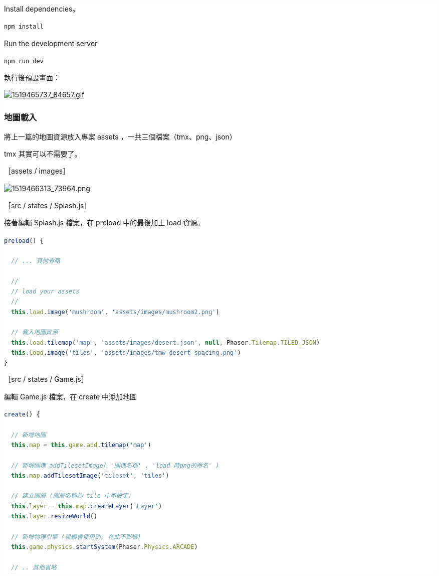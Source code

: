 Install dependencies。

```bash
npm install
```

Run the development server

```bash
npm run dev
```

執行後預設畫面：

[![1519465737_84657.gif](https://raw.githubusercontent.com/explooosion/blogs/refs/heads/main/docs/images/2018-02-24_Phaser%20-%20Tilemaps%20create%20and%20collision%20-%20%5B%202%20%5D/1519465737_84657.gif)](https://dotblogsfile.blob.core.windows.net/user/incredible/70d4e27e-766b-41b8-9656-066a7f9bc552/1519465737_84657.gif)

### 地圖載入

將上一篇的地圖資源放入專案 assets ，一共三個檔案（tmx、png、json）

tmx 其實可以不需要了。

［assets / images］

![1519466313_73964.png](https://raw.githubusercontent.com/explooosion/blogs/refs/heads/main/docs/images/2018-02-24_Phaser%20-%20Tilemaps%20create%20and%20collision%20-%20%5B%202%20%5D/1519466313_73964.png)

［src / states / Splash.js］

接著編輯 Splash.js 檔案，在 preload 中的最後加上 load 資源。

```javascript
preload() {

  // ... 其他省略

  //
  // load your assets
  //
  this.load.image('mushroom', 'assets/images/mushroom2.png')

  // 載入地圖資源
  this.load.tilemap('map', 'assets/images/desert.json', null, Phaser.Tilemap.TILED_JSON)
  this.load.image('tiles', 'assets/images/tmw_desert_spacing.png')
}
```

［src / states / Game.js］

編輯 Game.js 檔案，在 create 中添加地圖

```javascript
create() {

  // 新增地圖
  this.map = this.game.add.tilemap('map')

  // 新增圖塊 addTilesetImage( '圖塊名稱' , 'load 時png的命名' )
  this.map.addTilesetImage('tileset', 'tiles')

  // 建立圖層 (圖層名稱為 tile 中所設定)
  this.layer = this.map.createLayer('Layer')
  this.layer.resizeWorld()

  // 新增物理引擎 (後續會使用到, 在此不影響)
  this.game.physics.startSystem(Phaser.Physics.ARCADE)

  // .. 其他省略

```